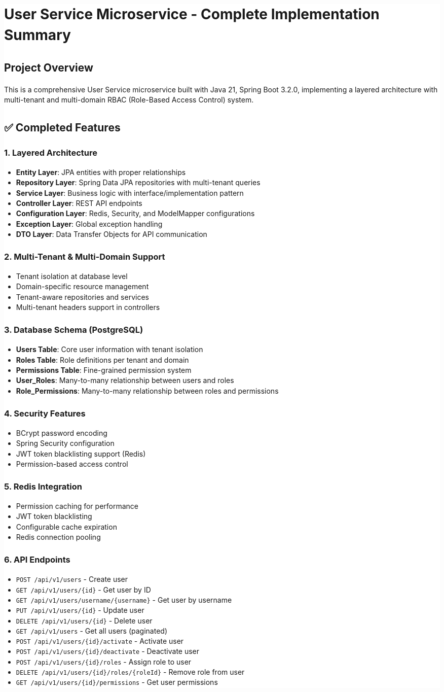 # User Service Microservice - Complete Implementation Summary

## Project Overview
This is a comprehensive User Service microservice built with Java 21, Spring Boot 3.2.0, implementing a layered architecture with multi-tenant and multi-domain RBAC (Role-Based Access Control) system.

## ✅ Completed Features

### 1. Layered Architecture
- **Entity Layer**: JPA entities with proper relationships
- **Repository Layer**: Spring Data JPA repositories with multi-tenant queries
- **Service Layer**: Business logic with interface/implementation pattern
- **Controller Layer**: REST API endpoints
- **Configuration Layer**: Redis, Security, and ModelMapper configurations
- **Exception Layer**: Global exception handling
- **DTO Layer**: Data Transfer Objects for API communication

### 2. Multi-Tenant & Multi-Domain Support
- Tenant isolation at database level
- Domain-specific resource management
- Tenant-aware repositories and services
- Multi-tenant headers support in controllers

### 3. Database Schema (PostgreSQL)
- **Users Table**: Core user information with tenant isolation
- **Roles Table**: Role definitions per tenant and domain
- **Permissions Table**: Fine-grained permission system
- **User_Roles**: Many-to-many relationship between users and roles
- **Role_Permissions**: Many-to-many relationship between roles and permissions

### 4. Security Features
- BCrypt password encoding
- Spring Security configuration
- JWT token blacklisting support (Redis)
- Permission-based access control

### 5. Redis Integration
- Permission caching for performance
- JWT token blacklisting
- Configurable cache expiration
- Redis connection pooling

### 6. API Endpoints
- `POST /api/v1/users` - Create user
- `GET /api/v1/users/{id}` - Get user by ID
- `GET /api/v1/users/username/{username}` - Get user by username
- `PUT /api/v1/users/{id}` - Update user
- `DELETE /api/v1/users/{id}` - Delete user
- `GET /api/v1/users` - Get all users (paginated)
- `POST /api/v1/users/{id}/activate` - Activate user
- `POST /api/v1/users/{id}/deactivate` - Deactivate user
- `POST /api/v1/users/{id}/roles` - Assign role to user
- `DELETE /api/v1/users/{id}/roles/{roleId}` - Remove role from user
- `GET /api/v1/users/{id}/permissions` - Get user permissions
